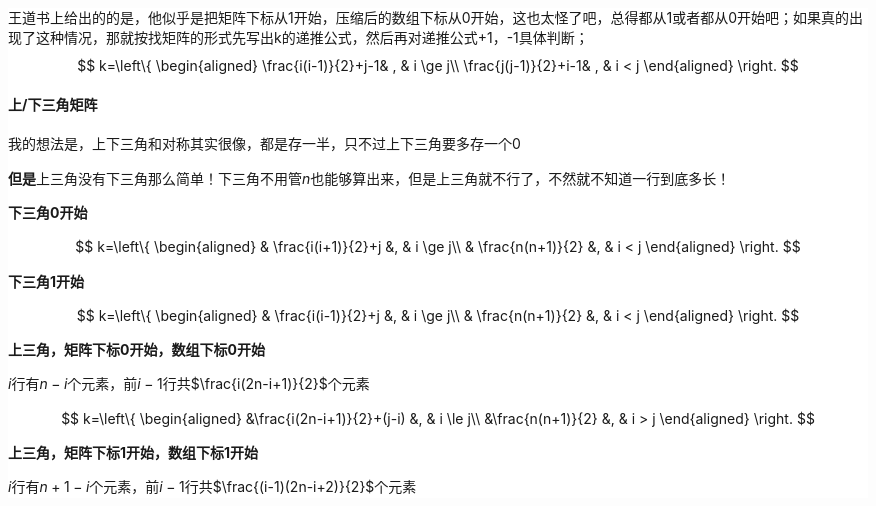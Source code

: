王道书上给出的的是，他似乎是把矩阵下标从1开始，压缩后的数组下标从0开始，这也太怪了吧，总得都从1或者都从0开始吧；如果真的出现了这种情况，那就按找矩阵的形式先写出k的递推公式，然后再对递推公式+1，-1具体判断；
$$ 
k=\left\{
\begin{aligned}
\frac{i(i-1)}{2}+j-1& , & i \ge j\\
\frac{j(j-1)}{2}+i-1& , & i < j
\end{aligned}
\right.
$$


#### 上/下三角矩阵

我的想法是，上下三角和对称其实很像，都是存一半，只不过上下三角要多存一个$0$

**但是**上三角没有下三角那么简单！下三角不用管$n$也能够算出来，但是上三角就不行了，不然就不知道一行到底多长！

**下三角$0$开始**

$$ 
k=\left\{
\begin{aligned}
& \frac{i(i+1)}{2}+j &, & i \ge j\\
& \frac{n(n+1)}{2} &, & i < j
\end{aligned}
\right.
$$

**下三角$1$开始**

$$ 
k=\left\{
\begin{aligned}
& \frac{i(i-1)}{2}+j &, & i \ge j\\
& \frac{n(n+1)}{2}  &, & i < j
\end{aligned}
\right.
$$

**上三角，矩阵下标0开始，数组下标0开始**

$i$行有$n-i$个元素，前$i-1$行共$\frac{i(2n-i+1)}{2}$个元素

$$ 
k=\left\{
\begin{aligned}
&\frac{i(2n-i+1)}{2}+(j-i) &, & i \le j\\
&\frac{n(n+1)}{2} &, & i > j
\end{aligned}
\right.
$$

**上三角，矩阵下标1开始，数组下标1开始**

$i$行有$n+1-i$个元素，前$i-1$行共$\frac{(i-1)(2n-i+2)}{2}$个元素

